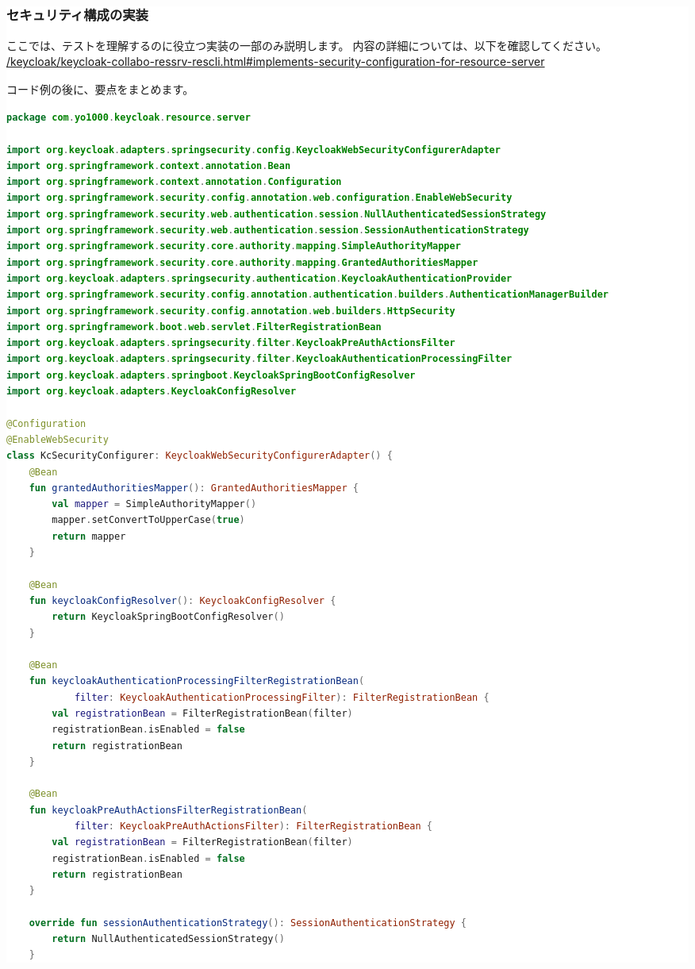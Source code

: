 ### セキュリティ構成の実装
ここでは、テストを理解するのに役立つ実装の一部のみ説明します。
内容の詳細については、以下を確認してください。<br>
[/keycloak/keycloak-collabo-ressrv-rescli.html#implements-security-configuration-for-resource-server](http://blog.yo1000.com/keycloak/keycloak-collabo-ressrv-rescli.html#implements-security-configuration-for-resource-server) 

コード例の後に、要点をまとめます。

```kotlin
package com.yo1000.keycloak.resource.server

import org.keycloak.adapters.springsecurity.config.KeycloakWebSecurityConfigurerAdapter
import org.springframework.context.annotation.Bean
import org.springframework.context.annotation.Configuration
import org.springframework.security.config.annotation.web.configuration.EnableWebSecurity
import org.springframework.security.web.authentication.session.NullAuthenticatedSessionStrategy
import org.springframework.security.web.authentication.session.SessionAuthenticationStrategy
import org.springframework.security.core.authority.mapping.SimpleAuthorityMapper
import org.springframework.security.core.authority.mapping.GrantedAuthoritiesMapper
import org.keycloak.adapters.springsecurity.authentication.KeycloakAuthenticationProvider
import org.springframework.security.config.annotation.authentication.builders.AuthenticationManagerBuilder
import org.springframework.security.config.annotation.web.builders.HttpSecurity
import org.springframework.boot.web.servlet.FilterRegistrationBean
import org.keycloak.adapters.springsecurity.filter.KeycloakPreAuthActionsFilter
import org.keycloak.adapters.springsecurity.filter.KeycloakAuthenticationProcessingFilter
import org.keycloak.adapters.springboot.KeycloakSpringBootConfigResolver
import org.keycloak.adapters.KeycloakConfigResolver

@Configuration
@EnableWebSecurity
class KcSecurityConfigurer: KeycloakWebSecurityConfigurerAdapter() {
    @Bean
    fun grantedAuthoritiesMapper(): GrantedAuthoritiesMapper {
        val mapper = SimpleAuthorityMapper()
        mapper.setConvertToUpperCase(true)
        return mapper
    }

    @Bean
    fun keycloakConfigResolver(): KeycloakConfigResolver {
        return KeycloakSpringBootConfigResolver()
    }

    @Bean
    fun keycloakAuthenticationProcessingFilterRegistrationBean(
            filter: KeycloakAuthenticationProcessingFilter): FilterRegistrationBean {
        val registrationBean = FilterRegistrationBean(filter)
        registrationBean.isEnabled = false
        return registrationBean
    }

    @Bean
    fun keycloakPreAuthActionsFilterRegistrationBean(
            filter: KeycloakPreAuthActionsFilter): FilterRegistrationBean {
        val registrationBean = FilterRegistrationBean(filter)
        registrationBean.isEnabled = false
        return registrationBean
    }

    override fun sessionAuthenticationStrategy(): SessionAuthenticationStrategy {
        return NullAuthenticatedSessionStrategy()
    }
```